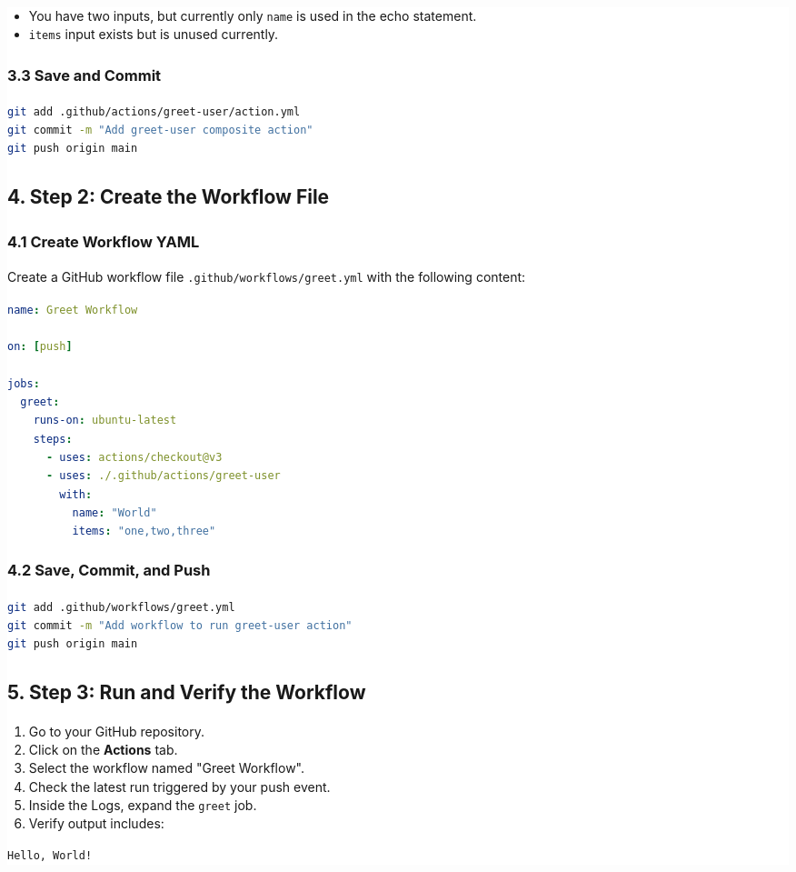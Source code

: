 - You have two inputs, but currently only `name` is used in the echo statement.
- `items` input exists but is unused currently.


### 3.3 Save and Commit

```bash
git add .github/actions/greet-user/action.yml
git commit -m "Add greet-user composite action"
git push origin main
```


## 4. Step 2: Create the Workflow File

### 4.1 Create Workflow YAML

Create a GitHub workflow file `.github/workflows/greet.yml` with the following content:

```yaml
name: Greet Workflow

on: [push]

jobs:
  greet:
    runs-on: ubuntu-latest
    steps:
      - uses: actions/checkout@v3
      - uses: ./.github/actions/greet-user
        with:
          name: "World"
          items: "one,two,three"
```


### 4.2 Save, Commit, and Push

```bash
git add .github/workflows/greet.yml
git commit -m "Add workflow to run greet-user action"
git push origin main
```


## 5. Step 3: Run and Verify the Workflow

1. Go to your GitHub repository.
2. Click on the **Actions** tab.
3. Select the workflow named "Greet Workflow".
4. Check the latest run triggered by your push event.
5. Inside the Logs, expand the `greet` job.
6. Verify output includes:

```
Hello, World!
```
